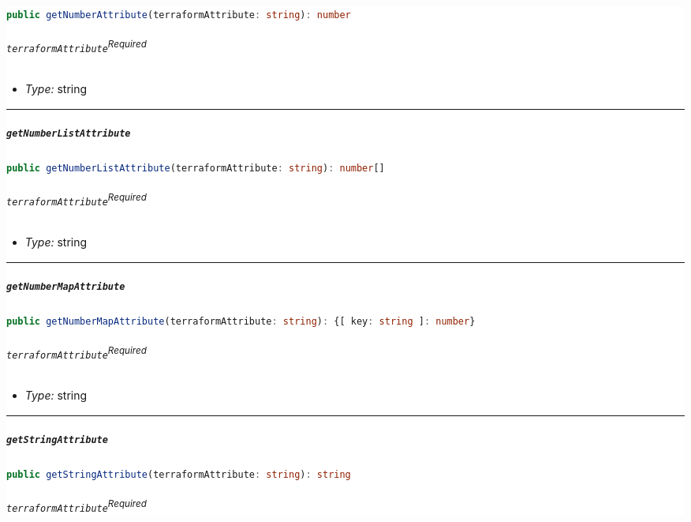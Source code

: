 ```typescript
public getNumberAttribute(terraformAttribute: string): number
```

###### `terraformAttribute`<sup>Required</sup> <a name="terraformAttribute" id="@cdktf/aws-cdk.dxHostedTransitVirtualInterfaceAccepter.DxHostedTransitVirtualInterfaceAccepter.getNumberAttribute.parameter.terraformAttribute"></a>

- *Type:* string

---

##### `getNumberListAttribute` <a name="getNumberListAttribute" id="@cdktf/aws-cdk.dxHostedTransitVirtualInterfaceAccepter.DxHostedTransitVirtualInterfaceAccepter.getNumberListAttribute"></a>

```typescript
public getNumberListAttribute(terraformAttribute: string): number[]
```

###### `terraformAttribute`<sup>Required</sup> <a name="terraformAttribute" id="@cdktf/aws-cdk.dxHostedTransitVirtualInterfaceAccepter.DxHostedTransitVirtualInterfaceAccepter.getNumberListAttribute.parameter.terraformAttribute"></a>

- *Type:* string

---

##### `getNumberMapAttribute` <a name="getNumberMapAttribute" id="@cdktf/aws-cdk.dxHostedTransitVirtualInterfaceAccepter.DxHostedTransitVirtualInterfaceAccepter.getNumberMapAttribute"></a>

```typescript
public getNumberMapAttribute(terraformAttribute: string): {[ key: string ]: number}
```

###### `terraformAttribute`<sup>Required</sup> <a name="terraformAttribute" id="@cdktf/aws-cdk.dxHostedTransitVirtualInterfaceAccepter.DxHostedTransitVirtualInterfaceAccepter.getNumberMapAttribute.parameter.terraformAttribute"></a>

- *Type:* string

---

##### `getStringAttribute` <a name="getStringAttribute" id="@cdktf/aws-cdk.dxHostedTransitVirtualInterfaceAccepter.DxHostedTransitVirtualInterfaceAccepter.getStringAttribute"></a>

```typescript
public getStringAttribute(terraformAttribute: string): string
```

###### `terraformAttribute`<sup>Required</sup> <a name="terraformAttribute" id="@cdktf/aws-cdk.dxHostedTransitVirtualInterfaceAccepter.DxHostedTransitVirtualInterfaceAccepter.getStringAttribute.parameter.terraformAttribute"></a>
